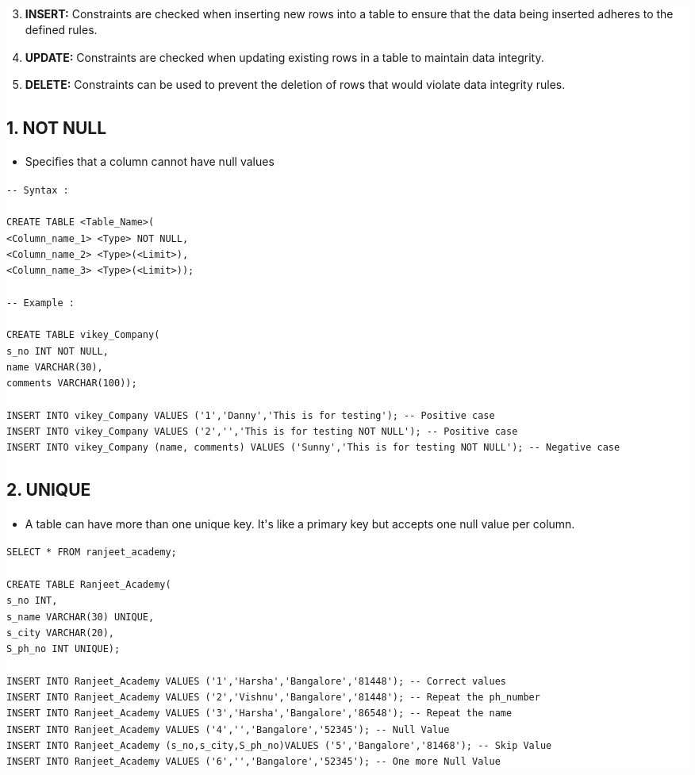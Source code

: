 3. **INSERT:** Constraints are checked when inserting new rows into a table to ensure that the data being inserted adheres to the defined rules.

4. **UPDATE:** Constraints are checked when updating existing rows in a table to maintain data integrity.

5. **DELETE:** Constraints can be used to prevent the deletion of rows that would violate data integrity rules.


## 1. NOT NULL

- Specifies that a column cannot have null values

```
-- Syntax :

CREATE TABLE <Table_Name>(
<Column_name_1> <Type> NOT NULL,
<Column_name_2> <Type>(<Limit>),
<Column_name_3> <Type>(<Limit>));

-- Example :

CREATE TABLE vikey_Company(
s_no INT NOT NULL,
name VARCHAR(30),
comments VARCHAR(100));

INSERT INTO vikey_Company VALUES ('1','Danny','This is for testing'); -- Positive case
INSERT INTO vikey_Company VALUES ('2','','This is for testing NOT NULL'); -- Positive case
INSERT INTO vikey_Company (name, comments) VALUES ('Sunny','This is for testing NOT NULL'); -- Negative case
```

## 2. UNIQUE

- A table can have more than one unique key. It's like a primary key but accepts one null value per column.

```
SELECT * FROM ranjeet_academy;

CREATE TABLE Ranjeet_Academy(
s_no INT,
s_name VARCHAR(30) UNIQUE,
s_city VARCHAR(20),
S_ph_no INT UNIQUE);

INSERT INTO Ranjeet_Academy VALUES ('1','Harsha','Bangalore','81448'); -- Correct values
INSERT INTO Ranjeet_Academy VALUES ('2','Vishnu','Bangalore','81448'); -- Repeat the ph_number 
INSERT INTO Ranjeet_Academy VALUES ('3','Harsha','Bangalore','86548'); -- Repeat the name
INSERT INTO Ranjeet_Academy VALUES ('4','','Bangalore','52345'); -- Null Value
INSERT INTO Ranjeet_Academy (s_no,s_city,S_ph_no)VALUES ('5','Bangalore','81468'); -- Skip Value
INSERT INTO Ranjeet_Academy VALUES ('6','','Bangalore','52345'); -- One more Null Value
```
